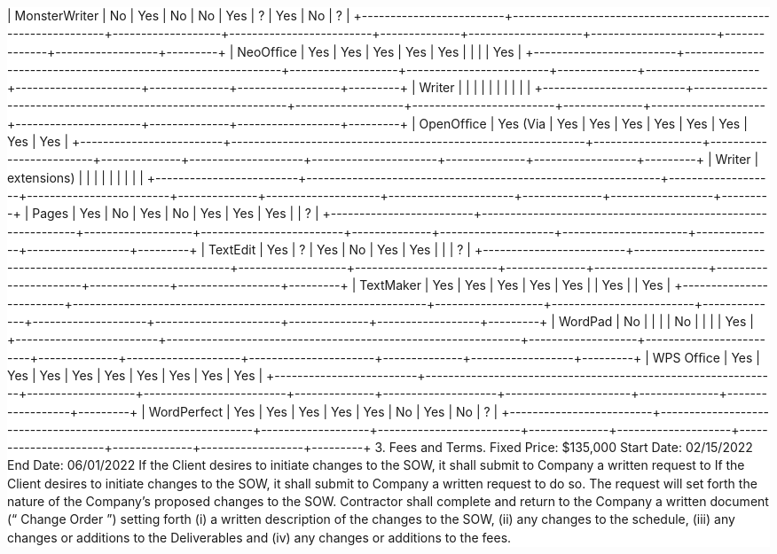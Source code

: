 | MonsterWriter           | No                                                           | Yes               | No                      | No           | Yes                | ?                    | Yes          | No               | ?       |
+-------------------------+--------------------------------------------------------------+-------------------+-------------------------+--------------+--------------------+----------------------+--------------+------------------+---------+
| NeoOfﬁce                | Yes 
                                                         | Yes               | Yes                     | Yes          | Yes                |                      |              |                  | Yes     |
+-------------------------+--------------------------------------------------------------+-------------------+-------------------------+--------------+--------------------+----------------------+--------------+------------------+---------+
| Writer                  |                                                              |                   |                         |              |                    |                      |              |                  |         |
+-------------------------+--------------------------------------------------------------+-------------------+-------------------------+--------------+--------------------+----------------------+--------------+------------------+---------+
| OpenOfﬁce               | Yes (Via                                                     | Yes               | Yes                     | Yes          | Yes                | Yes                  | Yes          | Yes              | Yes     |
+-------------------------+--------------------------------------------------------------+-------------------+-------------------------+--------------+--------------------+----------------------+--------------+------------------+---------+
| Writer                  | extensions)                                                  |                   |                         |              |                    |                      |              |                  |         |
+-------------------------+--------------------------------------------------------------+-------------------+-------------------------+--------------+--------------------+----------------------+--------------+------------------+---------+
| Pages                   | Yes                                                          | No                | Yes                     | No           | Yes                | Yes                  | Yes          |                  | ?       |
+-------------------------+--------------------------------------------------------------+-------------------+-------------------------+--------------+--------------------+----------------------+--------------+------------------+---------+
| TextEdit                | Yes                                                          | ?                 | Yes                     | No           | Yes                | Yes                  |              |                  | ?       |
+-------------------------+--------------------------------------------------------------+-------------------+-------------------------+--------------+--------------------+----------------------+--------------+------------------+---------+
| TextMaker               | Yes                                                          | Yes               | Yes                     | Yes          | Yes                |                      | Yes          |                  | Yes     |
+-------------------------+--------------------------------------------------------------+-------------------+-------------------------+--------------+--------------------+----------------------+--------------+------------------+---------+
| WordPad                 | No                                                           |                   |                         |              | No                 |                      |              |                  | Yes     |
+-------------------------+--------------------------------------------------------------+-------------------+-------------------------+--------------+--------------------+----------------------+--------------+------------------+---------+
| WPS Ofﬁce               | Yes                                                          | Yes               | Yes                     | Yes          | Yes                | Yes                  | Yes          | Yes              | Yes     |
+-------------------------+--------------------------------------------------------------+-------------------+-------------------------+--------------+--------------------+----------------------+--------------+------------------+---------+
| WordPerfect             | Yes                                                          | Yes               | Yes                     | Yes          | Yes                | No                   | Yes          | No               | ?       |
+-------------------------+--------------------------------------------------------------+-------------------+-------------------------+--------------+--------------------+----------------------+--------------+------------------+---------+
3. Fees and Terms.
Fixed Price: $135,000 Start Date: 02/15/2022 End Date: 06/01/2022 If the Client desires to initiate changes to the SOW, it shall submit to Company a written request to If the Client desires to initiate changes to the SOW, it shall submit to Company a written request to do so. The request will set forth the nature of the Company’s proposed changes to the SOW. Contractor shall complete and return to the Company a written document (“ Change Order ”) setting forth (i) a written description of the changes to the SOW, (ii) any changes to the schedule, (iii) any changes or additions to the Deliverables and (iv) any changes or additions to the fees.